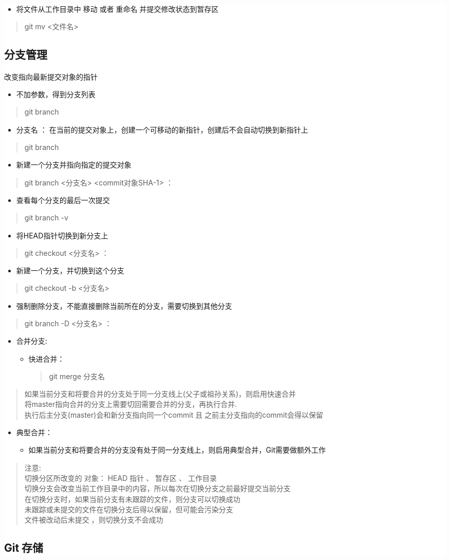 * 将文件从工作目录中 移动 或者 重命名 并提交修改状态到暂存区

> git mv <文件名>   

## 分支管理

改变指向最新提交对象的指针

* 不加参数，得到分支列表

>git branch 

* 分支名 ： 在当前的提交对象上，创建一个可移动的新指针，创建后不会自动切换到新指针上

>git branch 

* 新建一个分支并指向指定的提交对象

> git branch <分支名> <commit对象SHA-1> ： 

* 查看每个分支的最后一次提交

> git branch -v 

* 将HEAD指针切换到新分支上

> git checkout <分支名> ： 

* 新建一个分支，并切换到这个分支

> git checkout -b <分支名>

* 强制删除分支，不能直接删除当前所在的分支，需要切换到其他分支

> git branch -D <分支名> ： 

* 合并分支:

  * 快进合并：

    > git merge 分支名 


>  如果当前分支和将要合并的分支处于同一分支线上(父子或祖孙关系)，则启用快速合并  
>  将master指向合并的分支上需要切回需要合并的分支，再执行合并.  
>  执行后主分支(master)会和新分支指向同一个commit 且 之前主分支指向的commit会得以保留

  * 典型合并：

    * 如果当前分支和将要合并的分支没有处于同一分支线上，则启用典型合并，Git需要做额外工作

>  注意:  
>  切换分区所改变的 对象： HEAD 指针 、  暂存区 、 工作目录     
>  切换分支会改变当前工作目录中的内容，所以每次在切换分支之前最好提交当前分支  
>  在切换分支时，如果当前分支有未跟踪的文件，则分支可以切换成功  
>  未跟踪或未提交的文件在切换分支后得以保留，但可能会污染分支  
>  文件被改动后未提交 ，则切换分支不会成功  

   
## Git 存储

